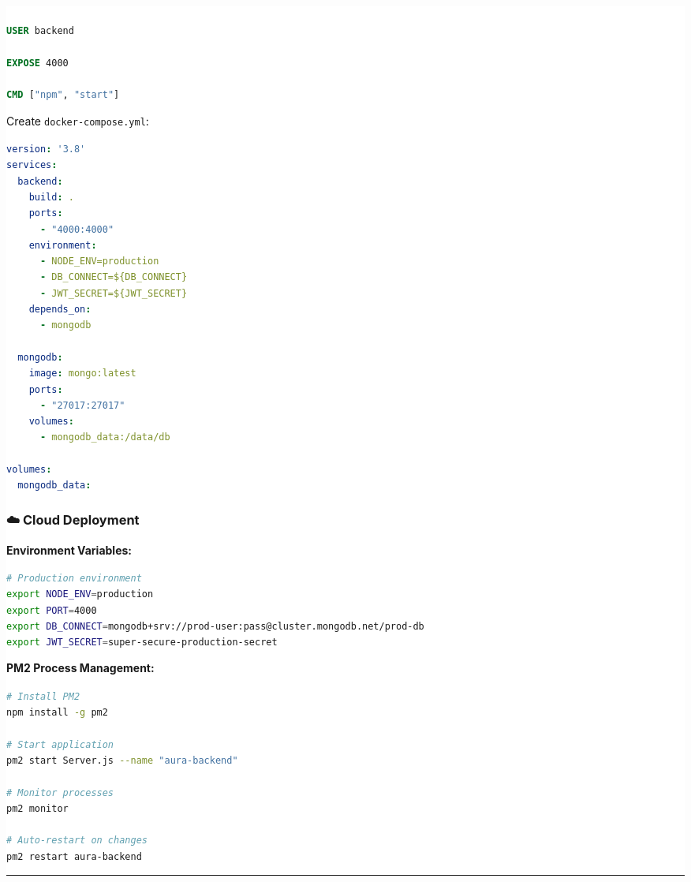 ```dockerfile

USER backend

EXPOSE 4000

CMD ["npm", "start"]
```

Create `docker-compose.yml`:
```yaml
version: '3.8'
services:
  backend:
    build: .
    ports:
      - "4000:4000"
    environment:
      - NODE_ENV=production
      - DB_CONNECT=${DB_CONNECT}
      - JWT_SECRET=${JWT_SECRET}
    depends_on:
      - mongodb
  
  mongodb:
    image: mongo:latest
    ports:
      - "27017:27017"
    volumes:
      - mongodb_data:/data/db

volumes:
  mongodb_data:
```

### ☁️ **Cloud Deployment**

**Environment Variables:**
```bash
# Production environment
export NODE_ENV=production
export PORT=4000
export DB_CONNECT=mongodb+srv://prod-user:pass@cluster.mongodb.net/prod-db
export JWT_SECRET=super-secure-production-secret
```

**PM2 Process Management:**
```bash
# Install PM2
npm install -g pm2

# Start application
pm2 start Server.js --name "aura-backend"

# Monitor processes
pm2 monitor

# Auto-restart on changes
pm2 restart aura-backend
```

---